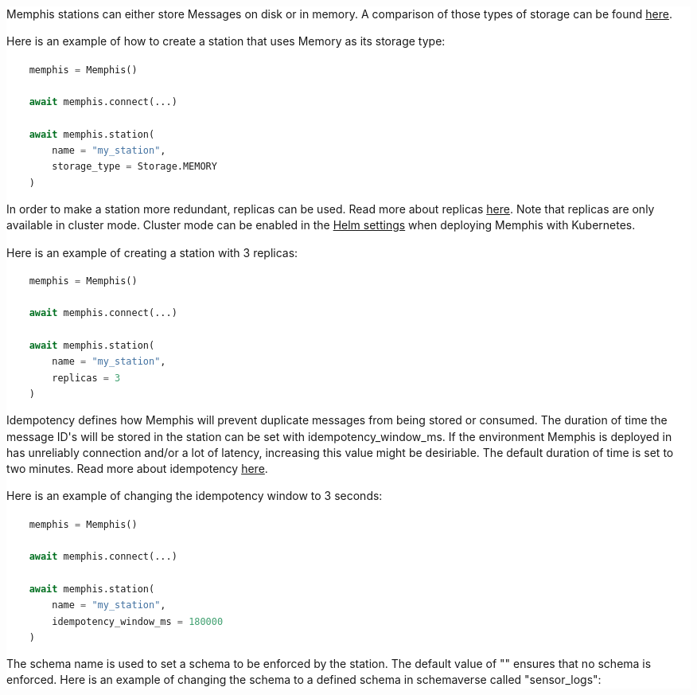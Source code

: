 Memphis stations can either store Messages on disk or in memory. A comparison of those types of storage can be found [here](https://docs.memphis.dev/memphis/memphis-broker/concepts/storage-and-redundancy#tier-1-local-storage).

Here is an example of how to create a station that uses Memory as its storage type:

```python
    memphis = Memphis()

    await memphis.connect(...)

    await memphis.station(
        name = "my_station",
        storage_type = Storage.MEMORY
    )
```

In order to make a station more redundant, replicas can be used. Read more about replicas [here](https://docs.memphis.dev/memphis/memphis-broker/concepts/storage-and-redundancy#replicas-mirroring). Note that replicas are only available in cluster mode. Cluster mode can be enabled in the [Helm settings](https://docs.memphis.dev/memphis/open-source-installation/kubernetes/1-installation#appendix-b-helm-deployment-options) when deploying Memphis with Kubernetes.

Here is an example of creating a station with 3 replicas:

```python
    memphis = Memphis()

    await memphis.connect(...)

    await memphis.station(
        name = "my_station",
        replicas = 3
    )
```

Idempotency defines how Memphis will prevent duplicate messages from being stored or consumed. The duration of time the message ID's will be stored in the station can be set with idempotency_window_ms. If the environment Memphis is deployed in has unreliably connection and/or a lot of latency, increasing this value might be desiriable. The default duration of time is set to two minutes. Read more about idempotency [here](https://docs.memphis.dev/memphis/memphis-broker/concepts/idempotency).

Here is an example of changing the idempotency window to 3 seconds:

```python
    memphis = Memphis()

    await memphis.connect(...)

    await memphis.station(
        name = "my_station",
        idempotency_window_ms = 180000
    )
```

The schema name is used to set a schema to be enforced by the station. The default value of "" ensures that no schema is enforced. Here is an example of changing the schema to a defined schema in schemaverse called "sensor_logs":
